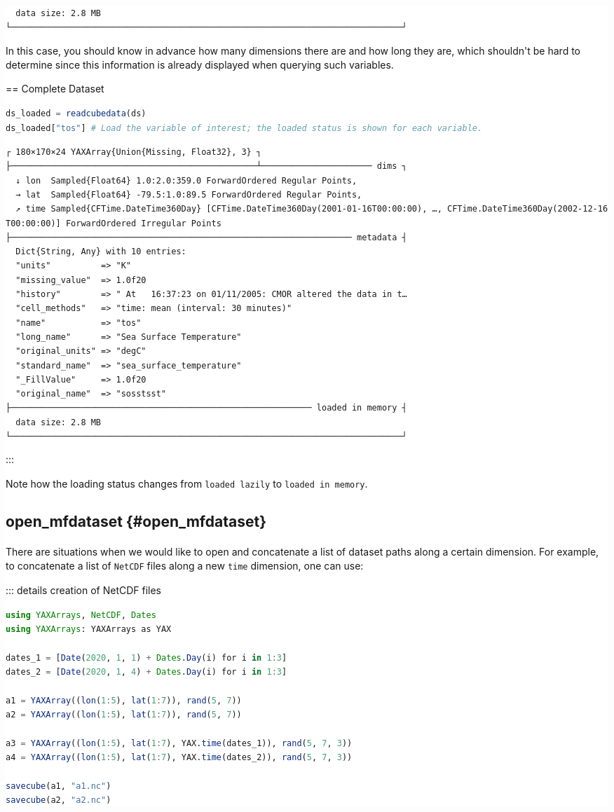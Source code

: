 ```
  data size: 2.8 MB
└──────────────────────────────────────────────────────────────────────────────┘
```


In this case, you should know in advance how many dimensions there are and how long they are, which shouldn&#39;t be hard to determine since this information is already displayed when querying such variables.

== Complete Dataset

```julia
ds_loaded = readcubedata(ds)
ds_loaded["tos"] # Load the variable of interest; the loaded status is shown for each variable.
```


```
┌ 180×170×24 YAXArray{Union{Missing, Float32}, 3} ┐
├─────────────────────────────────────────────────┴────────────────────── dims ┐
  ↓ lon  Sampled{Float64} 1.0:2.0:359.0 ForwardOrdered Regular Points,
  → lat  Sampled{Float64} -79.5:1.0:89.5 ForwardOrdered Regular Points,
  ↗ time Sampled{CFTime.DateTime360Day} [CFTime.DateTime360Day(2001-01-16T00:00:00), …, CFTime.DateTime360Day(2002-12-16T00:00:00)] ForwardOrdered Irregular Points
├──────────────────────────────────────────────────────────────────── metadata ┤
  Dict{String, Any} with 10 entries:
  "units"          => "K"
  "missing_value"  => 1.0f20
  "history"        => " At   16:37:23 on 01/11/2005: CMOR altered the data in t…
  "cell_methods"   => "time: mean (interval: 30 minutes)"
  "name"           => "tos"
  "long_name"      => "Sea Surface Temperature"
  "original_units" => "degC"
  "standard_name"  => "sea_surface_temperature"
  "_FillValue"     => 1.0f20
  "original_name"  => "sosstsst"
├──────────────────────────────────────────────────────────── loaded in memory ┤
  data size: 2.8 MB
└──────────────────────────────────────────────────────────────────────────────┘
```


:::

Note how the loading status changes from `loaded lazily` to `loaded in memory`.

## open_mfdataset {#open_mfdataset}

There are situations when we would like to open and concatenate a list of dataset paths along a certain dimension. For example, to concatenate a list of `NetCDF` files along a new `time` dimension, one can use:

::: details creation of NetCDF files

```julia
using YAXArrays, NetCDF, Dates
using YAXArrays: YAXArrays as YAX

dates_1 = [Date(2020, 1, 1) + Dates.Day(i) for i in 1:3]
dates_2 = [Date(2020, 1, 4) + Dates.Day(i) for i in 1:3]

a1 = YAXArray((lon(1:5), lat(1:7)), rand(5, 7))
a2 = YAXArray((lon(1:5), lat(1:7)), rand(5, 7))

a3 = YAXArray((lon(1:5), lat(1:7), YAX.time(dates_1)), rand(5, 7, 3))
a4 = YAXArray((lon(1:5), lat(1:7), YAX.time(dates_2)), rand(5, 7, 3))

savecube(a1, "a1.nc")
savecube(a2, "a2.nc")
```
